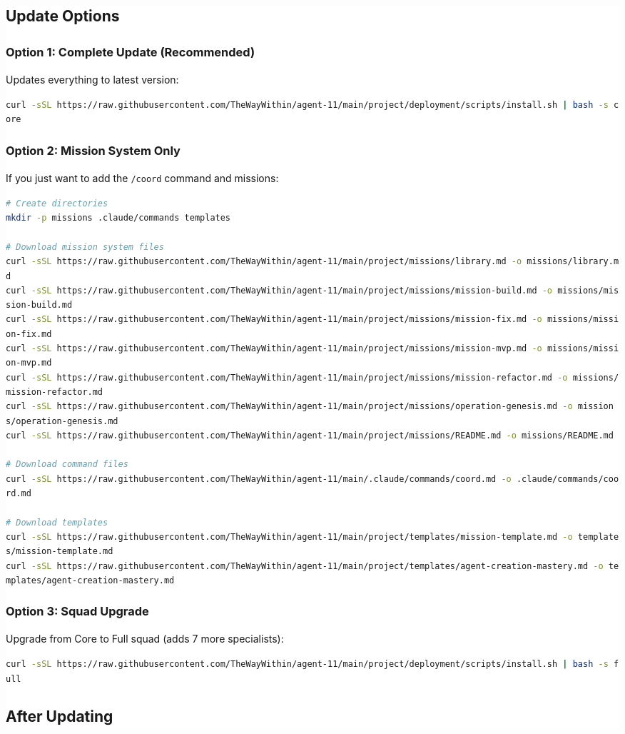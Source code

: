 ## Update Options

### Option 1: Complete Update (Recommended)
Updates everything to latest version:
```bash
curl -sSL https://raw.githubusercontent.com/TheWayWithin/agent-11/main/project/deployment/scripts/install.sh | bash -s core
```

### Option 2: Mission System Only
If you just want to add the `/coord` command and missions:
```bash
# Create directories
mkdir -p missions .claude/commands templates

# Download mission system files
curl -sSL https://raw.githubusercontent.com/TheWayWithin/agent-11/main/project/missions/library.md -o missions/library.md
curl -sSL https://raw.githubusercontent.com/TheWayWithin/agent-11/main/project/missions/mission-build.md -o missions/mission-build.md
curl -sSL https://raw.githubusercontent.com/TheWayWithin/agent-11/main/project/missions/mission-fix.md -o missions/mission-fix.md
curl -sSL https://raw.githubusercontent.com/TheWayWithin/agent-11/main/project/missions/mission-mvp.md -o missions/mission-mvp.md
curl -sSL https://raw.githubusercontent.com/TheWayWithin/agent-11/main/project/missions/mission-refactor.md -o missions/mission-refactor.md
curl -sSL https://raw.githubusercontent.com/TheWayWithin/agent-11/main/project/missions/operation-genesis.md -o missions/operation-genesis.md
curl -sSL https://raw.githubusercontent.com/TheWayWithin/agent-11/main/project/missions/README.md -o missions/README.md

# Download command files
curl -sSL https://raw.githubusercontent.com/TheWayWithin/agent-11/main/.claude/commands/coord.md -o .claude/commands/coord.md

# Download templates
curl -sSL https://raw.githubusercontent.com/TheWayWithin/agent-11/main/project/templates/mission-template.md -o templates/mission-template.md
curl -sSL https://raw.githubusercontent.com/TheWayWithin/agent-11/main/project/templates/agent-creation-mastery.md -o templates/agent-creation-mastery.md
```

### Option 3: Squad Upgrade
Upgrade from Core to Full squad (adds 7 more specialists):
```bash
curl -sSL https://raw.githubusercontent.com/TheWayWithin/agent-11/main/project/deployment/scripts/install.sh | bash -s full
```

## After Updating
